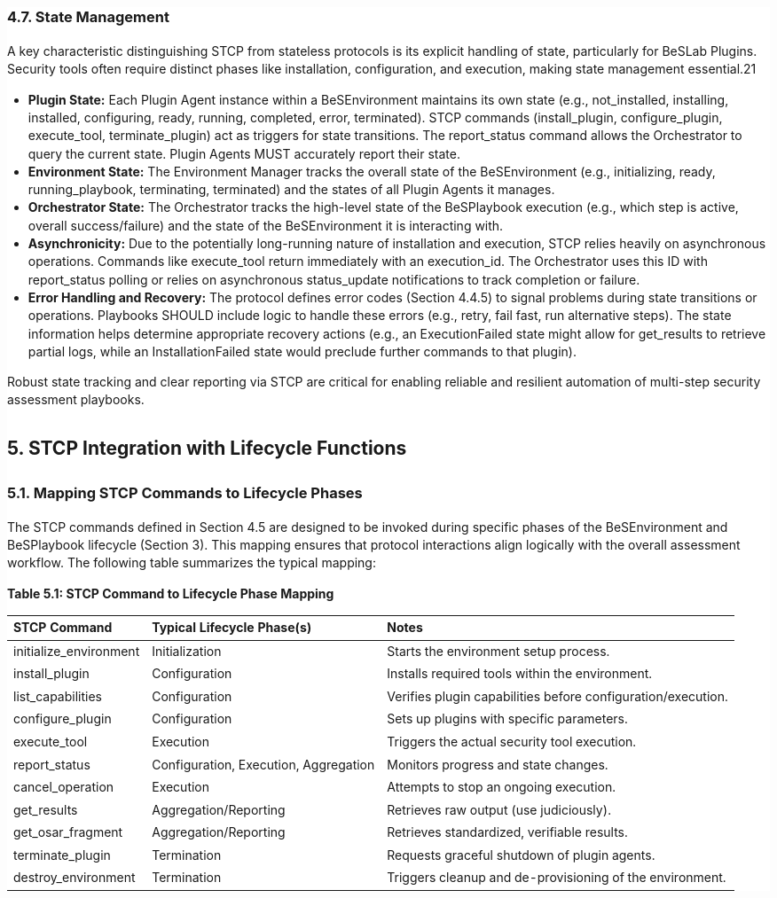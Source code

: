 ### **4.7. State Management**

A key characteristic distinguishing STCP from stateless protocols is its explicit handling of state, particularly for BeSLab Plugins. Security tools often require distinct phases like installation, configuration, and execution, making state management essential.21

* **Plugin State:** Each Plugin Agent instance within a BeSEnvironment maintains its own state (e.g., not\_installed, installing, installed, configuring, ready, running, completed, error, terminated). STCP commands (install\_plugin, configure\_plugin, execute\_tool, terminate\_plugin) act as triggers for state transitions. The report\_status command allows the Orchestrator to query the current state. Plugin Agents MUST accurately report their state.  
* **Environment State:** The Environment Manager tracks the overall state of the BeSEnvironment (e.g., initializing, ready, running\_playbook, terminating, terminated) and the states of all Plugin Agents it manages.  
* **Orchestrator State:** The Orchestrator tracks the high-level state of the BeSPlaybook execution (e.g., which step is active, overall success/failure) and the state of the BeSEnvironment it is interacting with.  
* **Asynchronicity:** Due to the potentially long-running nature of installation and execution, STCP relies heavily on asynchronous operations. Commands like execute\_tool return immediately with an execution\_id. The Orchestrator uses this ID with report\_status polling or relies on asynchronous status\_update notifications to track completion or failure.  
* **Error Handling and Recovery:** The protocol defines error codes (Section 4.4.5) to signal problems during state transitions or operations. Playbooks SHOULD include logic to handle these errors (e.g., retry, fail fast, run alternative steps). The state information helps determine appropriate recovery actions (e.g., an ExecutionFailed state might allow for get\_results to retrieve partial logs, while an InstallationFailed state would preclude further commands to that plugin).

Robust state tracking and clear reporting via STCP are critical for enabling reliable and resilient automation of multi-step security assessment playbooks.

## **5\. STCP Integration with Lifecycle Functions**

### **5.1. Mapping STCP Commands to Lifecycle Phases**

The STCP commands defined in Section 4.5 are designed to be invoked during specific phases of the BeSEnvironment and BeSPlaybook lifecycle (Section 3). This mapping ensures that protocol interactions align logically with the overall assessment workflow. The following table summarizes the typical mapping:

**Table 5.1: STCP Command to Lifecycle Phase Mapping**

| STCP Command | Typical Lifecycle Phase(s) | Notes |
| :---- | :---- | :---- |
| initialize\_environment | Initialization | Starts the environment setup process. |
| install\_plugin | Configuration | Installs required tools within the environment. |
| list\_capabilities | Configuration | Verifies plugin capabilities before configuration/execution. |
| configure\_plugin | Configuration | Sets up plugins with specific parameters. |
| execute\_tool | Execution | Triggers the actual security tool execution. |
| report\_status | Configuration, Execution, Aggregation | Monitors progress and state changes. |
| cancel\_operation | Execution | Attempts to stop an ongoing execution. |
| get\_results | Aggregation/Reporting | Retrieves raw output (use judiciously). |
| get\_osar\_fragment | Aggregation/Reporting | Retrieves standardized, verifiable results. |
| terminate\_plugin | Termination | Requests graceful shutdown of plugin agents. |
| destroy\_environment | Termination | Triggers cleanup and de-provisioning of the environment. |
